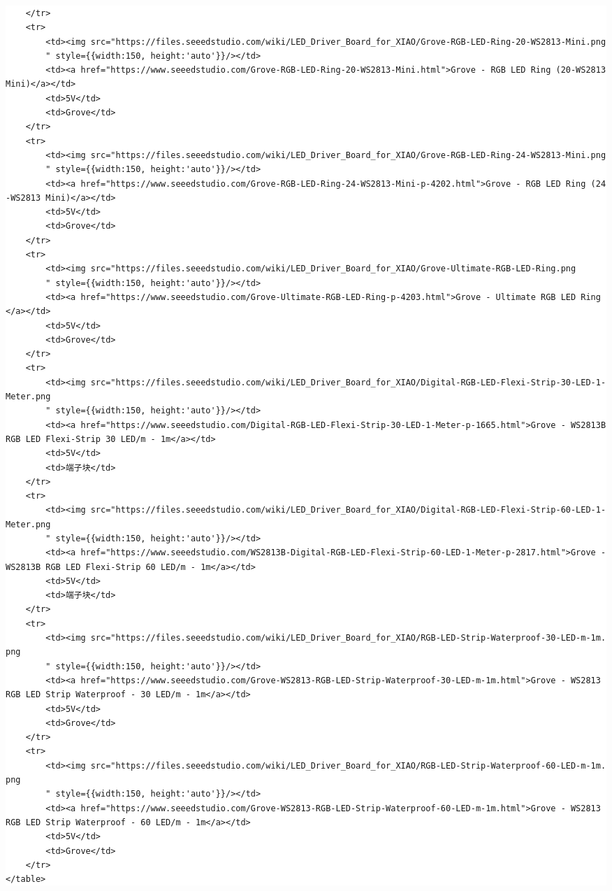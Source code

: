         </tr>
        <tr>
            <td><img src="https://files.seeedstudio.com/wiki/LED_Driver_Board_for_XIAO/Grove-RGB-LED-Ring-20-WS2813-Mini.png
            " style={{width:150, height:'auto'}}/></td>
            <td><a href="https://www.seeedstudio.com/Grove-RGB-LED-Ring-20-WS2813-Mini.html">Grove - RGB LED Ring (20-WS2813 Mini)</a></td>
            <td>5V</td>
            <td>Grove</td>
        </tr>
        <tr>
            <td><img src="https://files.seeedstudio.com/wiki/LED_Driver_Board_for_XIAO/Grove-RGB-LED-Ring-24-WS2813-Mini.png
            " style={{width:150, height:'auto'}}/></td>
            <td><a href="https://www.seeedstudio.com/Grove-RGB-LED-Ring-24-WS2813-Mini-p-4202.html">Grove - RGB LED Ring (24-WS2813 Mini)</a></td>
            <td>5V</td>
            <td>Grove</td>
        </tr>
        <tr>
            <td><img src="https://files.seeedstudio.com/wiki/LED_Driver_Board_for_XIAO/Grove-Ultimate-RGB-LED-Ring.png
            " style={{width:150, height:'auto'}}/></td>
            <td><a href="https://www.seeedstudio.com/Grove-Ultimate-RGB-LED-Ring-p-4203.html">Grove - Ultimate RGB LED Ring</a></td>
            <td>5V</td>
            <td>Grove</td>
        </tr>
        <tr>
            <td><img src="https://files.seeedstudio.com/wiki/LED_Driver_Board_for_XIAO/Digital-RGB-LED-Flexi-Strip-30-LED-1-Meter.png
            " style={{width:150, height:'auto'}}/></td>
            <td><a href="https://www.seeedstudio.com/Digital-RGB-LED-Flexi-Strip-30-LED-1-Meter-p-1665.html">Grove - WS2813B RGB LED Flexi-Strip 30 LED/m - 1m</a></td>
            <td>5V</td>
            <td>端子块</td>
        </tr>
        <tr>
            <td><img src="https://files.seeedstudio.com/wiki/LED_Driver_Board_for_XIAO/Digital-RGB-LED-Flexi-Strip-60-LED-1-Meter.png
            " style={{width:150, height:'auto'}}/></td>
            <td><a href="https://www.seeedstudio.com/WS2813B-Digital-RGB-LED-Flexi-Strip-60-LED-1-Meter-p-2817.html">Grove - WS2813B RGB LED Flexi-Strip 60 LED/m - 1m</a></td>
            <td>5V</td>
            <td>端子块</td>
        </tr>
        <tr>
            <td><img src="https://files.seeedstudio.com/wiki/LED_Driver_Board_for_XIAO/RGB-LED-Strip-Waterproof-30-LED-m-1m.png
            " style={{width:150, height:'auto'}}/></td>
            <td><a href="https://www.seeedstudio.com/Grove-WS2813-RGB-LED-Strip-Waterproof-30-LED-m-1m.html">Grove - WS2813 RGB LED Strip Waterproof - 30 LED/m - 1m</a></td>
            <td>5V</td>
            <td>Grove</td>
        </tr>
        <tr>
            <td><img src="https://files.seeedstudio.com/wiki/LED_Driver_Board_for_XIAO/RGB-LED-Strip-Waterproof-60-LED-m-1m.png
            " style={{width:150, height:'auto'}}/></td>
            <td><a href="https://www.seeedstudio.com/Grove-WS2813-RGB-LED-Strip-Waterproof-60-LED-m-1m.html">Grove - WS2813 RGB LED Strip Waterproof - 60 LED/m - 1m</a></td>
            <td>5V</td>
            <td>Grove</td>
        </tr>  
	</table>
</div>
